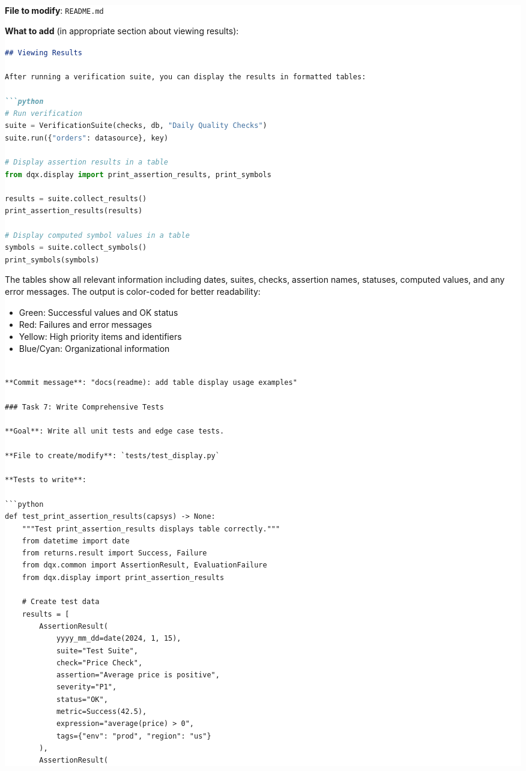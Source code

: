 **File to modify**: `README.md`

**What to add** (in appropriate section about viewing results):
```markdown
## Viewing Results

After running a verification suite, you can display the results in formatted tables:

```python
# Run verification
suite = VerificationSuite(checks, db, "Daily Quality Checks")
suite.run({"orders": datasource}, key)

# Display assertion results in a table
from dqx.display import print_assertion_results, print_symbols

results = suite.collect_results()
print_assertion_results(results)

# Display computed symbol values in a table
symbols = suite.collect_symbols()
print_symbols(symbols)
```

The tables show all relevant information including dates, suites, checks,
assertion names, statuses, computed values, and any error messages.
The output is color-coded for better readability:
- Green: Successful values and OK status
- Red: Failures and error messages
- Yellow: High priority items and identifiers
- Blue/Cyan: Organizational information
```

**Commit message**: "docs(readme): add table display usage examples"

### Task 7: Write Comprehensive Tests

**Goal**: Write all unit tests and edge case tests.

**File to create/modify**: `tests/test_display.py`

**Tests to write**:

```python
def test_print_assertion_results(capsys) -> None:
    """Test print_assertion_results displays table correctly."""
    from datetime import date
    from returns.result import Success, Failure
    from dqx.common import AssertionResult, EvaluationFailure
    from dqx.display import print_assertion_results

    # Create test data
    results = [
        AssertionResult(
            yyyy_mm_dd=date(2024, 1, 15),
            suite="Test Suite",
            check="Price Check",
            assertion="Average price is positive",
            severity="P1",
            status="OK",
            metric=Success(42.5),
            expression="average(price) > 0",
            tags={"env": "prod", "region": "us"}
        ),
        AssertionResult(
```